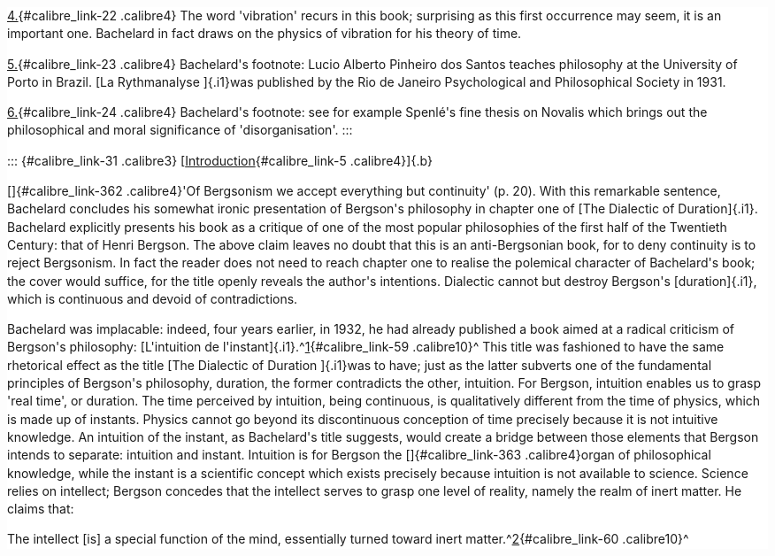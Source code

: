 [4.](#calibre_link-28){#calibre_link-22 .calibre4} The word 'vibration'
recurs in this book; surprising as this first occurrence may seem, it is
an important one. Bachelard in fact draws on the physics of vibration
for his theory of time.

[5.](#calibre_link-29){#calibre_link-23 .calibre4} Bachelard's footnote:
Lucio Alberto Pinheiro dos Santos teaches philosophy at the University
of Porto in Brazil. [La Rythmanalyse ]{.i1}was published by the Rio de
Janeiro Psychological and Philosophical Society in 1931.

[6.](#calibre_link-30){#calibre_link-24 .calibre4} Bachelard's footnote:
see for example Spenlé's fine thesis on Novalis which brings out the
philosophical and moral significance of 'disorganisation'.
:::

::: {#calibre_link-31 .calibre3}
[[Introduction](#calibre_link-32){#calibre_link-5 .calibre4}]{.b}

[]{#calibre_link-362 .calibre4}'Of Bergsonism we accept everything but
continuity' (p. 20). With this remarkable sentence, Bachelard concludes
his somewhat ironic presentation of Bergson's philosophy in chapter one
of [The Dialectic of Duration]{.i1}. Bachelard explicitly presents his
book as a critique of one of the most popular philosophies of the first
half of the Twentieth Century: that of Henri Bergson. The above claim
leaves no doubt that this is an anti-Bergsonian book, for to deny
continuity is to reject Bergsonism. In fact the reader does not need to
reach chapter one to realise the polemical character of Bachelard's
book; the cover would suffice, for the title openly reveals the author's
intentions. Dialectic cannot but destroy Bergson's [duration]{.i1},
which is continuous and devoid of contradictions.

Bachelard was implacable: indeed, four years earlier, in 1932, he had
already published a book aimed at a radical criticism of Bergson's
philosophy: [L'intuition de
l'instant]{.i1}.^[1](#calibre_link-33){#calibre_link-59 .calibre10}^
This title was fashioned to have the same rhetorical effect as the title
[The Dialectic of Duration ]{.i1}was to have; just as the latter
subverts one of the fundamental principles of Bergson's philosophy,
duration, the former contradicts the other, intuition. For Bergson,
intuition enables us to grasp 'real time', or duration. The time
perceived by intuition, being continuous, is qualitatively different
from the time of physics, which is made up of instants. Physics cannot
go beyond its discontinuous conception of time precisely because it is
not intuitive knowledge. An intuition of the instant, as Bachelard's
title suggests, would create a bridge between those elements that
Bergson intends to separate: intuition and instant. Intuition is for
Bergson the []{#calibre_link-363 .calibre4}organ of philosophical
knowledge, while the instant is a scientific concept which exists
precisely because intuition is not available to science. Science relies
on intellect; Bergson concedes that the intellect serves to grasp one
level of reality, namely the realm of inert matter. He claims that:

The intellect \[is\] a special function of the mind, essentially turned
toward inert matter.^[2](#calibre_link-34){#calibre_link-60 .calibre10}^
